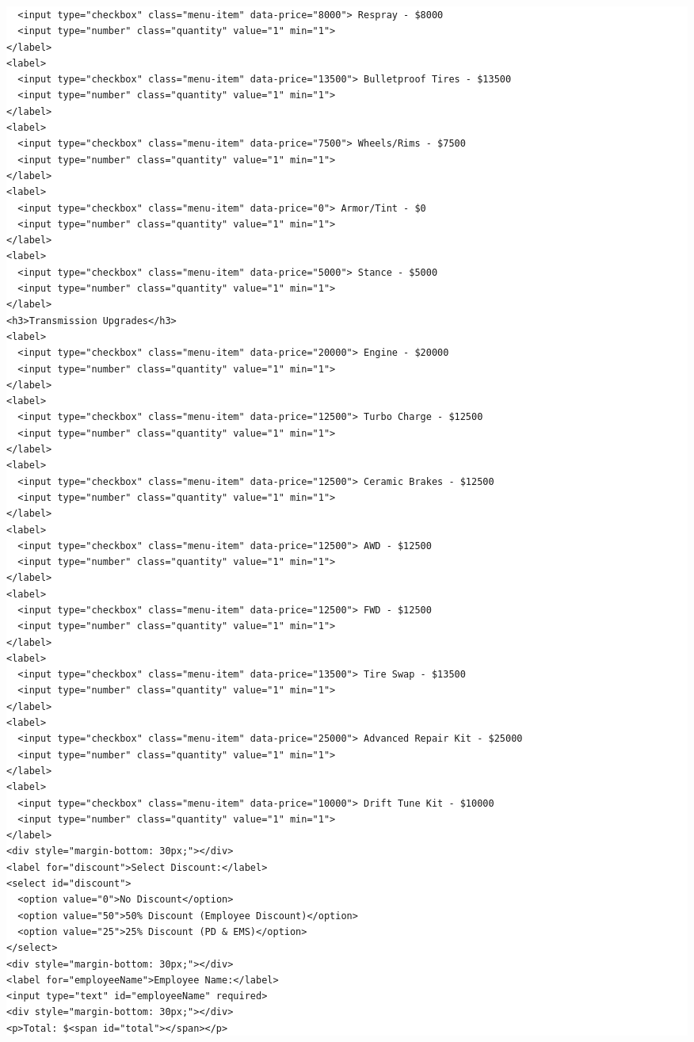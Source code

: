      <input type="checkbox" class="menu-item" data-price="8000"> Respray - $8000
      <input type="number" class="quantity" value="1" min="1">
    </label>
    <label>
      <input type="checkbox" class="menu-item" data-price="13500"> Bulletproof Tires - $13500
      <input type="number" class="quantity" value="1" min="1">
    </label>
    <label>
      <input type="checkbox" class="menu-item" data-price="7500"> Wheels/Rims - $7500
      <input type="number" class="quantity" value="1" min="1">
    </label>
    <label>
      <input type="checkbox" class="menu-item" data-price="0"> Armor/Tint - $0
      <input type="number" class="quantity" value="1" min="1">
    </label>
    <label>
      <input type="checkbox" class="menu-item" data-price="5000"> Stance - $5000
      <input type="number" class="quantity" value="1" min="1">
    </label>
    <h3>Transmission Upgrades</h3>
    <label>
      <input type="checkbox" class="menu-item" data-price="20000"> Engine - $20000
      <input type="number" class="quantity" value="1" min="1">
    </label>
    <label>
      <input type="checkbox" class="menu-item" data-price="12500"> Turbo Charge - $12500
      <input type="number" class="quantity" value="1" min="1">
    </label>
    <label>
      <input type="checkbox" class="menu-item" data-price="12500"> Ceramic Brakes - $12500
      <input type="number" class="quantity" value="1" min="1">
    </label>
    <label>
      <input type="checkbox" class="menu-item" data-price="12500"> AWD - $12500
      <input type="number" class="quantity" value="1" min="1">
    </label>
    <label>
      <input type="checkbox" class="menu-item" data-price="12500"> FWD - $12500
      <input type="number" class="quantity" value="1" min="1">
    </label>
    <label>
      <input type="checkbox" class="menu-item" data-price="13500"> Tire Swap - $13500
      <input type="number" class="quantity" value="1" min="1">
    </label>
    <label>
      <input type="checkbox" class="menu-item" data-price="25000"> Advanced Repair Kit - $25000
      <input type="number" class="quantity" value="1" min="1">
    </label>
    <label>
      <input type="checkbox" class="menu-item" data-price="10000"> Drift Tune Kit - $10000
      <input type="number" class="quantity" value="1" min="1">
    </label>
    <div style="margin-bottom: 30px;"></div>
    <label for="discount">Select Discount:</label>
    <select id="discount">
      <option value="0">No Discount</option>
      <option value="50">50% Discount (Employee Discount)</option>
      <option value="25">25% Discount (PD & EMS)</option>
    </select>
    <div style="margin-bottom: 30px;"></div>
    <label for="employeeName">Employee Name:</label>
    <input type="text" id="employeeName" required>
    <div style="margin-bottom: 30px;"></div>
    <p>Total: $<span id="total"></span></p>